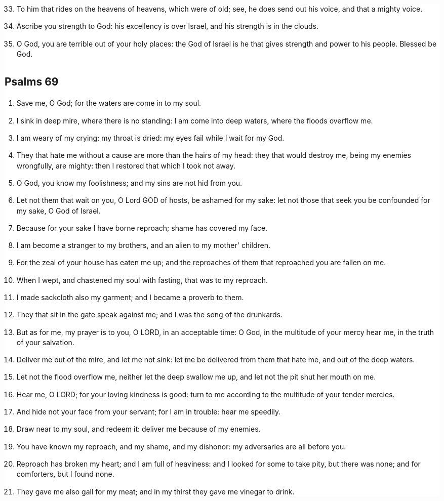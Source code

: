33. To him that rides on the heavens of heavens, which were of old; see, he does send out his voice, and that a mighty voice.

34. Ascribe you strength to God: his excellency is over Israel, and his strength is in the clouds.

35. O God, you are terrible out of your holy places: the God of Israel is he that gives strength and power to his people. Blessed be God.

## Psalms 69

1. Save me, O God; for the waters are come in to my soul.

2. I sink in deep mire, where there is no standing: I am come into deep waters, where the floods overflow me.

3. I am weary of my crying: my throat is dried: my eyes fail while I wait for my God.

4. They that hate me without a cause are more than the hairs of my head: they that would destroy me, being my enemies wrongfully, are mighty: then I restored that which I took not away.

5. O God, you know my foolishness; and my sins are not hid from you.

6. Let not them that wait on you, O Lord GOD of hosts, be ashamed for my sake: let not those that seek you be confounded for my sake, O God of Israel.

7. Because for your sake I have borne reproach; shame has covered my face.

8. I am become a stranger to my brothers, and an alien to my mother' children.

9. For the zeal of your house has eaten me up; and the reproaches of them that reproached you are fallen on me.

10. When I wept, and chastened my soul with fasting, that was to my reproach.

11. I made sackcloth also my garment; and I became a proverb to them.

12. They that sit in the gate speak against me; and I was the song of the drunkards.

13. But as for me, my prayer is to you, O LORD, in an acceptable time: O God, in the multitude of your mercy hear me, in the truth of your salvation.

14. Deliver me out of the mire, and let me not sink: let me be delivered from them that hate me, and out of the deep waters.

15. Let not the flood overflow me, neither let the deep swallow me up, and let not the pit shut her mouth on me.

16. Hear me, O LORD; for your loving kindness is good: turn to me according to the multitude of your tender mercies.

17. And hide not your face from your servant; for I am in trouble: hear me speedily.

18. Draw near to my soul, and redeem it: deliver me because of my enemies.

19. You have known my reproach, and my shame, and my dishonor: my adversaries are all before you.

20. Reproach has broken my heart; and I am full of heaviness: and I looked for some to take pity, but there was none; and for comforters, but I found none.

21. They gave me also gall for my meat; and in my thirst they gave me vinegar to drink.
